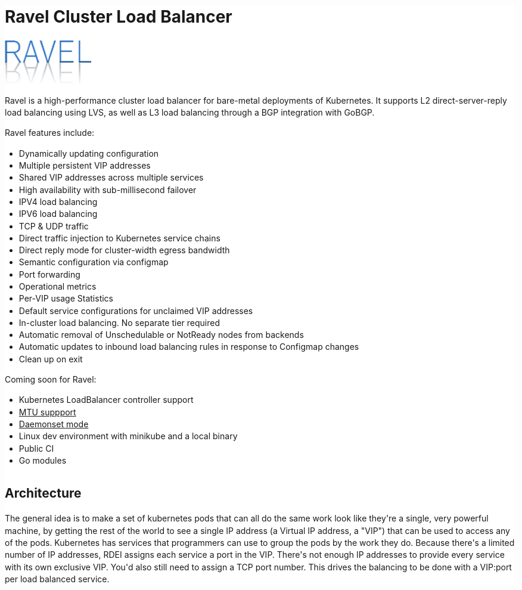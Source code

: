 #  Ravel Cluster Load Balancer

![Ravel Logo](ravel_logo.png?raw=true)

Ravel is a high-performance cluster load balancer for bare-metal deployments of Kubernetes. It supports L2 direct-server-reply load balancing using LVS, as well as L3 load balancing through a BGP integration with GoBGP.

Ravel features include:

- Dynamically updating configuration
- Multiple persistent VIP addresses
- Shared VIP addresses across multiple services
- High availability with sub-millisecond failover
- IPV4 load balancing
- IPV6 load balancing
- TCP & UDP traffic
- Direct traffic injection to Kubernetes service chains
- Direct reply mode for cluster-width egress bandwidth
- Semantic configuration via configmap
- Port forwarding
- Operational metrics
- Per-VIP usage Statistics
- Default service configurations for unclaimed VIP addresses
- In-cluster load balancing. No separate tier required
- Automatic removal of Unschedulable or NotReady nodes from backends
- Automatic updates to inbound load balancing rules in response to Configmap changes
- Clean up on exit

Coming soon for Ravel:

- Kubernetes LoadBalancer controller support
- [MTU suppport](https://github.com/Comcast/Ravel/pull/20)
- [Daemonset mode](https://github.com/Comcast/Ravel/pull/16)
- Linux dev environment with minikube and a local binary
- Public CI
- Go modules

## Architecture

The general idea is to make a set of kubernetes pods that can all do the same work
look like they're a single, very powerful machine,
by getting the rest of the world to see a single IP address (a Virtual IP address, a "VIP")
that can be used to access any of the pods.
Kubernetes has services that programmers can use to group the pods by the work they do.
Because there's a limited number of IP addresses, RDEI assigns each service a port in the VIP.
There's not enough IP addresses to provide every service with its own exclusive VIP.
You'd also still need to assign a TCP port number.
This drives the balancing to be done with a VIP:port per load balanced service.
